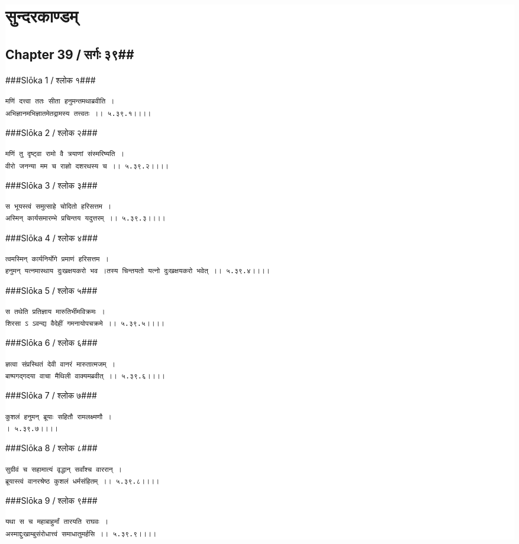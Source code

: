 सुन्दरकाण्डम्
===============================


## Chapter 39  / सर्गः ३९##


###Slōka 1 / श्लोक १###


    मणिं दत्त्वा ततः सीता हनुमन्तमथाब्रवीति ।
    अभिज्ञानमभिज्ञातमेतद्रामस्य तत्त्वतः ।। ५.३९.१।।।।


###Slōka 2 / श्लोक २###


    मणिं तु दृष्ट्वा रामो वै त्रयाणां संस्मरिष्यति ।
    वीरो जनन्या मम च राज्ञो दशरथस्य च ।। ५.३९.२।।।।


###Slōka 3 / श्लोक ३###


    स भूयस्त्वं समुत्साहे चोदितो हरिसत्तम ।
    अस्मिन् कार्यसमारम्भे प्रचिन्तय यदुत्तरम् ।। ५.३९.३।।।।


###Slōka 4 / श्लोक ४###


    त्वमस्मिन् कार्यनिर्योगे प्रमाणं हरिसत्तम ।
    हनुमन् यत्नमास्थाय दुःखक्षयकरो भव ।तस्य चिन्तयतो यत्नो दुःखक्षयकरो भवेत् ।। ५.३९.४।।।।


###Slōka 5 / श्लोक ५###


    स तथेति प्रतिज्ञाय मारुतिर्भीमविक्रमः ।
    शिरसा ऽ ऽवन्द्य वैदेहीं गमनायोपचक्रमे ।। ५.३९.५।।।।


###Slōka 6 / श्लोक ६###


    ज्ञत्वा संप्रस्थितं देवी वानरं मारुतात्मजम् ।
    बाष्पगद्गदया वाचा मैथिली वाक्यमब्रवीत् ।। ५.३९.६।।।।


###Slōka 7 / श्लोक ७###


    कुशलं हनुमन् ब्रूयाः सहितौ रामलक्ष्मणौ ।
    । ५.३९.७।।।।


###Slōka 8 / श्लोक ८###


    सुग्रीवं च सहामात्यं वृद्धान् सर्वांश्च वाररान् ।
    ब्रूयास्त्वं वानरश्रेष्ठ कुशलं धर्मसंहितम् ।। ५.३९.८।।।।


###Slōka 9 / श्लोक ९###


    यथा स च महाबाहुर्मां तारयति राघवः ।
    अस्माद्दुःखाम्बुसंरोधात्त्वं समाधातुमर्हसि ।। ५.३९.९।।।।
